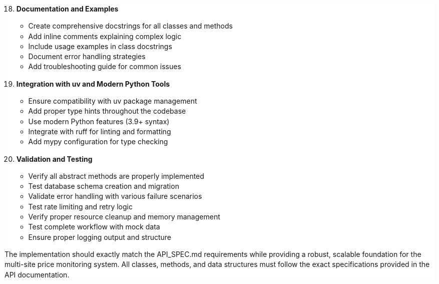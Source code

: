 18. **Documentation and Examples**
    - Create comprehensive docstrings for all classes and methods
    - Add inline comments explaining complex logic
    - Include usage examples in class docstrings
    - Document error handling strategies
    - Add troubleshooting guide for common issues

19. **Integration with uv and Modern Python Tools**
    - Ensure compatibility with uv package management
    - Add proper type hints throughout the codebase
    - Use modern Python features (3.9+ syntax)
    - Integrate with ruff for linting and formatting
    - Add mypy configuration for type checking

20. **Validation and Testing**
    - Verify all abstract methods are properly implemented
    - Test database schema creation and migration
    - Validate error handling with various failure scenarios
    - Test rate limiting and retry logic
    - Verify proper resource cleanup and memory management
    - Test complete workflow with mock data
    - Ensure proper logging output and structure

The implementation should exactly match the API_SPEC.md requirements while providing a robust, scalable foundation for the multi-site price monitoring system. All classes, methods, and data structures must follow the exact specifications provided in the API documentation.
